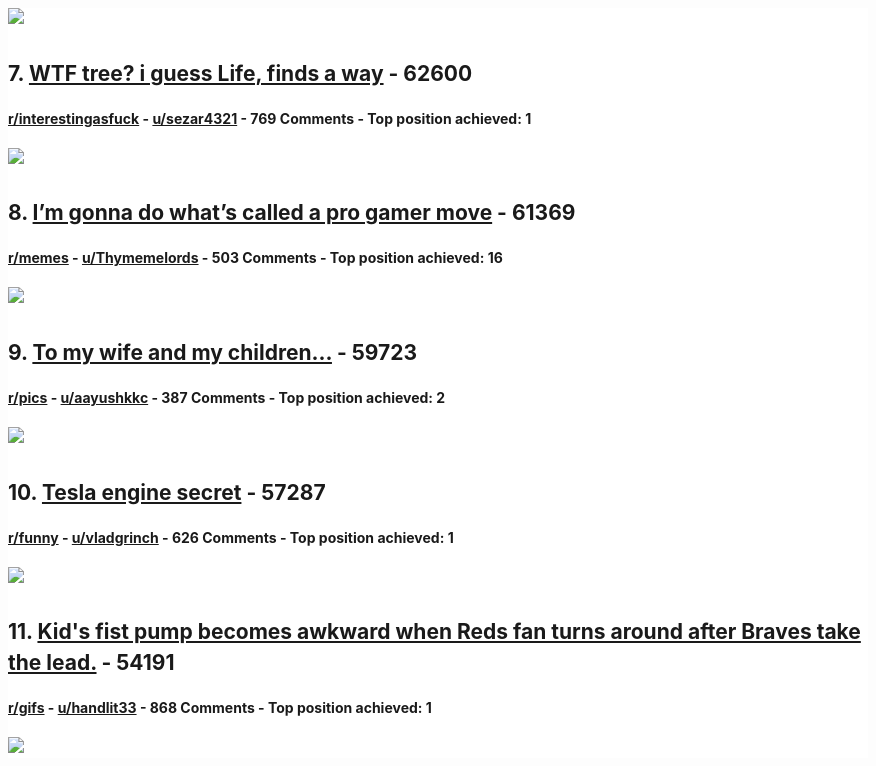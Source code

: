 <a href="https://i.redd.it/i9tj99n32he31.jpg"><img src="https://b.thumbs.redditmedia.com/NqhecHpfJYpqqIC1kE94wK8ldaFIe3O7MVajj2TPJSs.jpg"></img></a>

## 7. [WTF tree? i guess Life, finds a way](http://reddit.com/r/interestingasfuck/comments/cm1q25/wtf_tree_i_guess_life_finds_a_way/) - 62600
#### [r/interestingasfuck](http://reddit.com/r/interestingasfuck) - [u/sezar4321](http://reddit.com/u/sezar4321) - 769 Comments - Top position achieved: 1

<a href="https://gfycat.com/tatteredwhichchihuahua"><img src="https://b.thumbs.redditmedia.com/Y93xhINg4DxT3eN15vRENY3ku4IYWSsxLHPu5CCiUMM.jpg"></img></a>

## 8. [I’m gonna do what’s called a pro gamer move](http://reddit.com/r/memes/comments/clyke2/im_gonna_do_whats_called_a_pro_gamer_move/) - 61369
#### [r/memes](http://reddit.com/r/memes) - [u/Thymemelords](http://reddit.com/u/Thymemelords) - 503 Comments - Top position achieved: 16

<a href="https://i.redd.it/4c826hjnpge31.jpg"><img src="https://b.thumbs.redditmedia.com/2CSE0q8vs1hEdY6-G5KAiJyMnHNMQZX0HSoTRn__gCk.jpg"></img></a>

## 9. [To my wife and my children...](http://reddit.com/r/pics/comments/cluxc5/to_my_wife_and_my_children/) - 59723
#### [r/pics](http://reddit.com/r/pics) - [u/aayushkkc](http://reddit.com/u/aayushkkc) - 387 Comments - Top position achieved: 2

<a href="https://i.redd.it/p1bi8896tee31.jpg"><img src="https://b.thumbs.redditmedia.com/5TQaG-KdA8Xx-ZyySX04PeQCPXDT00NYl38qPKTS6vg.jpg"></img></a>

## 10. [Tesla engine secret](http://reddit.com/r/funny/comments/clyras/tesla_engine_secret/) - 57287
#### [r/funny](http://reddit.com/r/funny) - [u/vladgrinch](http://reddit.com/u/vladgrinch) - 626 Comments - Top position achieved: 1

<a href="https://v.redd.it/t69jl3tesge31"><img src="https://b.thumbs.redditmedia.com/bAPBXjx8KWRchiqi5sBN-1ISz_8hzaidXEpc7GHwAEo.jpg"></img></a>

## 11. [Kid's fist pump becomes awkward when Reds fan turns around after Braves take the lead.](http://reddit.com/r/gifs/comments/clrpj0/kids_fist_pump_becomes_awkward_when_reds_fan/) - 54191
#### [r/gifs](http://reddit.com/r/gifs) - [u/handlit33](http://reddit.com/u/handlit33) - 868 Comments - Top position achieved: 1

<a href="https://gfycat.com/poshsomberalaskajingle"><img src="https://b.thumbs.redditmedia.com/gqHWsp-rbP1o1frGW8-n5fptgG-uhYTUIBeB6kVXQkc.jpg"></img></a>
